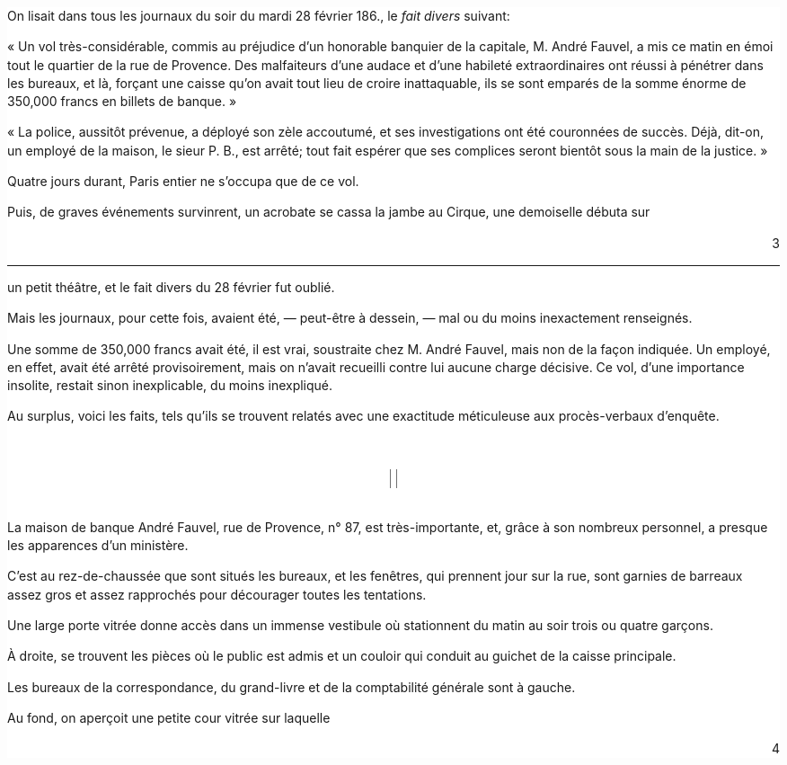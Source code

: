 On lisait dans tous les journaux du soir du mardi 28 février 186., le _fait divers_ suivant:

« Un vol très-considérable, commis au préjudice d’un honorable banquier de la capitale, M. André Fauvel, a mis ce matin en émoi tout le quartier de la rue de Provence. Des malfaiteurs d’une audace et d’une habileté extraordinaires ont réussi à pénétrer dans les bureaux, et là, forçant une caisse qu’on avait tout lieu de croire inattaquable, ils se sont emparés de la somme énorme de 350,000 francs en billets de banque. »

« La police, aussitôt prévenue, a déployé son zèle accoutumé, et ses investigations ont été couronnées de succès. Déjà, dit-on, un employé de la maison, le sieur P. B., est arrêté; tout fait espérer que ses complices seront bientôt sous la main de la justice. »

Quatre jours durant, Paris entier ne s’occupa que de ce vol.

Puis, de graves événements survinrent, un acrobate se cassa la jambe au Cirque, une demoiselle débuta sur

<p align="right" aria-hidden="true">
  3
</p>

* * *

un petit théâtre, et le fait divers du 28 février fut oublié.

Mais les journaux, pour cette fois, avaient été, — peut-être à dessein, — mal ou du moins inexactement renseignés.

Une somme de 350,000 francs avait été, il est vrai, soustraite chez M. André Fauvel, mais non de la façon indiquée. Un employé, en effet, avait été arrêté provisoirement, mais on n’avait recueilli contre lui aucune charge décisive. Ce vol, d’une importance insolite, restait sinon inexplicable, du moins inexpliqué.

Au surplus, voici les faits, tels qu’ils se trouvent relatés avec une exactitude méticuleuse aux procès-verbaux d’enquête.

<h2 id="II" align="center" style="font-weight: 100; border: none; font-size: 2em;">
  II
</h2>

La maison de banque André Fauvel, rue de Provence, n° 87, est très-importante, et, grâce à son nombreux personnel, a presque les apparences d’un ministère.

C’est au rez-de-chaussée que sont situés les bureaux, et les fenêtres, qui prennent jour sur la rue, sont garnies de barreaux assez gros et assez rapprochés pour décourager toutes les tentations.

Une large porte vitrée donne accès dans un immense vestibule où stationnent du matin au soir trois ou quatre garçons.

À droite, se trouvent les pièces où le public est admis et un couloir qui conduit au guichet de la caisse principale.

Les bureaux de la correspondance, du grand-livre et de la comptabilité générale sont à gauche.

Au fond, on aperçoit une petite cour vitrée sur laquelle

<p align="right" aria-hidden="true">
  4
</p>
